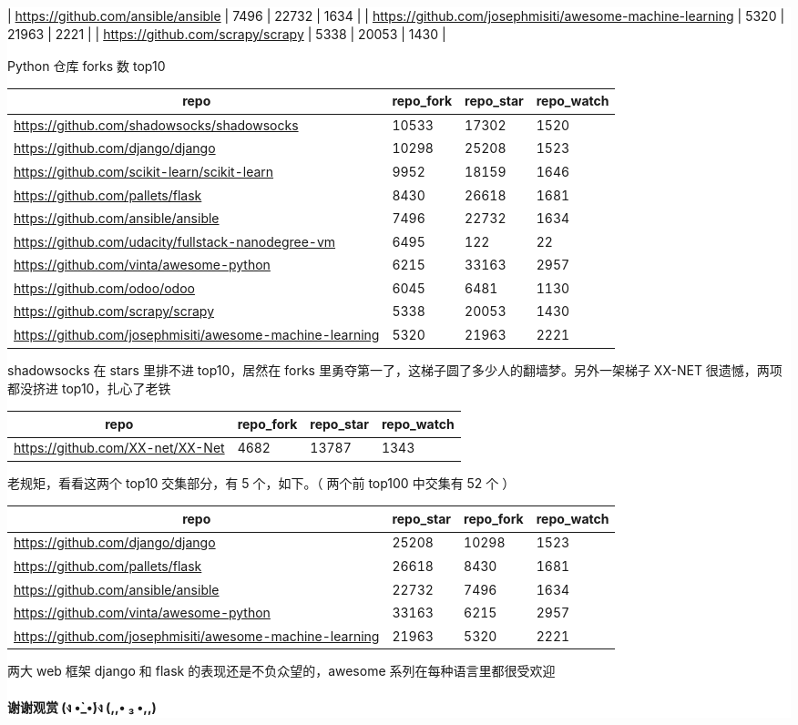 | https://github.com/ansible/ansible                       |      7496 |     22732 |       1634 |
| https://github.com/josephmisiti/awesome-machine-learning |      5320 |     21963 |       2221 |
| https://github.com/scrapy/scrapy                         |      5338 |     20053 |       1430 |

Python 仓库 forks 数 top10  

| repo                                                     | repo_fork | repo_star | repo_watch |
|----------------------------------------------------------|-----------|-----------|------------|
| https://github.com/shadowsocks/shadowsocks               |     10533 |     17302 |       1520 |
| https://github.com/django/django                         |     10298 |     25208 |       1523 |
| https://github.com/scikit-learn/scikit-learn             |      9952 |     18159 |       1646 |
| https://github.com/pallets/flask                         |      8430 |     26618 |       1681 |
| https://github.com/ansible/ansible                       |      7496 |     22732 |       1634 |
| https://github.com/udacity/fullstack-nanodegree-vm       |      6495 |       122 |         22 |
| https://github.com/vinta/awesome-python                  |      6215 |     33163 |       2957 |
| https://github.com/odoo/odoo                             |      6045 |      6481 |       1130 |
| https://github.com/scrapy/scrapy                         |      5338 |     20053 |       1430 |
| https://github.com/josephmisiti/awesome-machine-learning |      5320 |     21963 |       2221 |  

shadowsocks 在 stars 里排不进 top10，居然在 forks 里勇夺第一了，这梯子圆了多少人的翻墙梦。另外一架梯子 XX-NET 很遗憾，两项都没挤进 top10，扎心了老铁  

| repo                                                     | repo_fork | repo_star | repo_watch |
|----------------------------------------------------------|-----------|-----------|------------|
| https://github.com/XX-net/XX-Net                         |   4682    |   13787   |       1343 |  

老规矩，看看这两个 top10 交集部分，有 5 个，如下。（ 两个前 top100 中交集有 52 个 ）   

| repo                                                     | repo_star | repo_fork | repo_watch |
|----------------------------------------------------------|-----------|-----------|------------|
| https://github.com/django/django                         |     25208 |     10298 |       1523 |
| https://github.com/pallets/flask                         |     26618 |      8430 |       1681 |
| https://github.com/ansible/ansible                       |     22732 |      7496 |       1634 |
| https://github.com/vinta/awesome-python                  |     33163 |      6215 |       2957 |
| https://github.com/josephmisiti/awesome-machine-learning |     21963 |      5320 |       2221 |

两大 web 框架 django 和 flask 的表现还是不负众望的，awesome 系列在每种语言里都很受欢迎  

#### 谢谢观赏 (ง •̀_•́)ง  (,,• ₃ •,,)  

